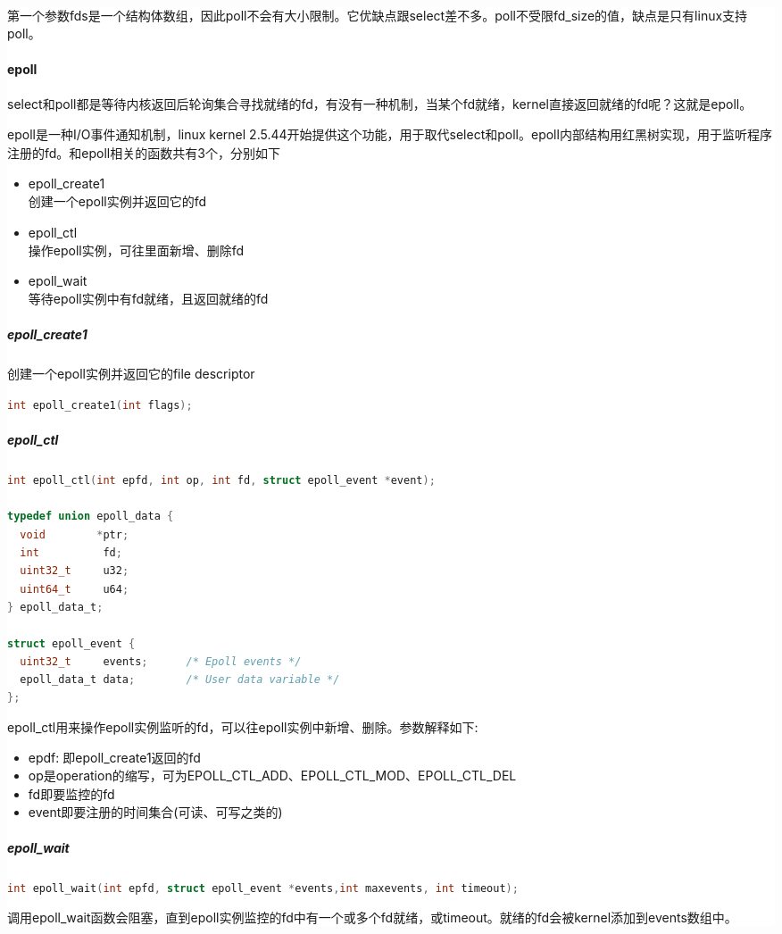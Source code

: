 第一个参数fds是一个结构体数组，因此poll不会有大小限制。它优缺点跟select差不多。poll不受限fd_size的值，缺点是只有linux支持poll。

#### epoll

select和poll都是等待内核返回后轮询集合寻找就绪的fd，有没有一种机制，当某个fd就绪，kernel直接返回就绪的fd呢？这就是epoll。

epoll是一种I/O事件通知机制，linux kernel 2.5.44开始提供这个功能，用于取代select和poll。epoll内部结构用红黑树实现，用于监听程序注册的fd。和epoll相关的函数共有3个，分别如下

* epoll_create1   
  创建一个epoll实例并返回它的fd

* epoll_ctl   
  操作epoll实例，可往里面新增、删除fd

* epoll_wait   
  等待epoll实例中有fd就绪，且返回就绪的fd

##### epoll_create1

创建一个epoll实例并返回它的file descriptor

```c
int epoll_create1(int flags);
```

##### epoll_ctl

```c
int epoll_ctl(int epfd, int op, int fd, struct epoll_event *event);

typedef union epoll_data {
  void        *ptr;
  int          fd;
  uint32_t     u32;
  uint64_t     u64;
} epoll_data_t;

struct epoll_event {
  uint32_t     events;      /* Epoll events */
  epoll_data_t data;        /* User data variable */
};
```

epoll_ctl用来操作epoll实例监听的fd，可以往epoll实例中新增、删除。参数解释如下:

* epdf: 即epoll_create1返回的fd
* op是operation的缩写，可为EPOLL_CTL_ADD、EPOLL_CTL_MOD、EPOLL_CTL_DEL
* fd即要监控的fd
* event即要注册的时间集合(可读、可写之类的)

##### epoll_wait

```c
int epoll_wait(int epfd, struct epoll_event *events,int maxevents, int timeout);
```

调用epoll_wait函数会阻塞，直到epoll实例监控的fd中有一个或多个fd就绪，或timeout。就绪的fd会被kernel添加到events数组中。
